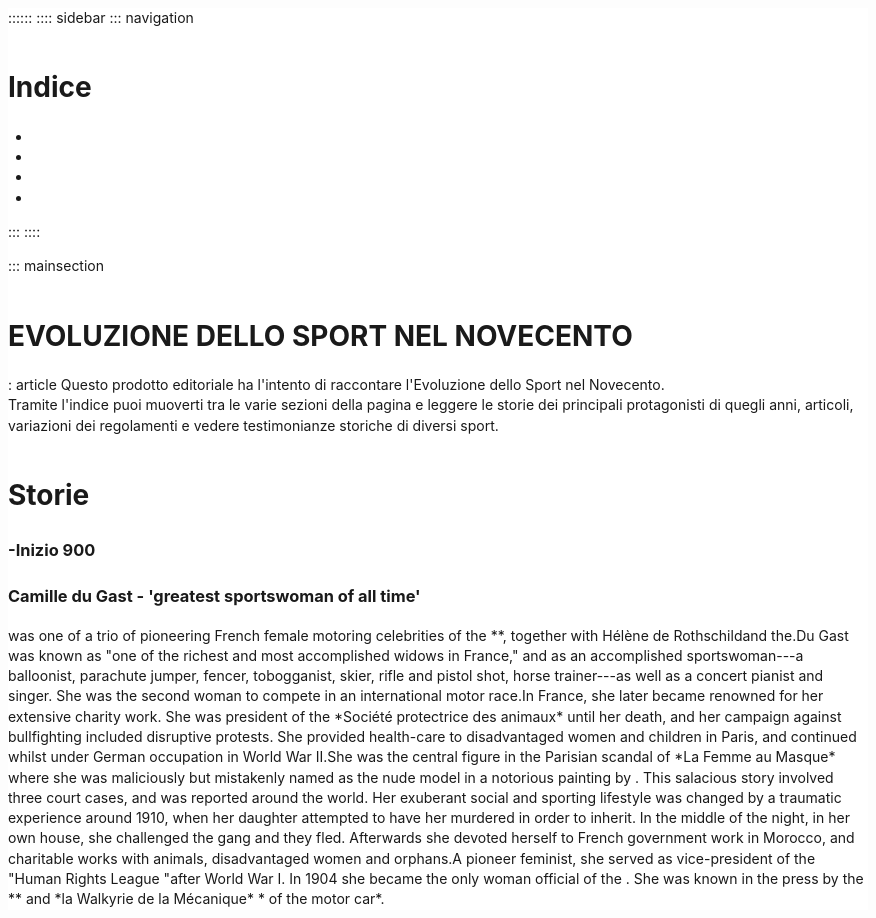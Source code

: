 :::::: 
:::: sidebar
::: navigation
# **Indice**

- 
- 
- 
- 
:::
::::

::: mainsection
# **EVOLUZIONE DELLO SPORT NEL NOVECENTO** 

: article
Questo prodotto editoriale ha l\'intento di raccontare l\'Evoluzione
dello Sport nel Novecento.\
Tramite l\'indice puoi muoverti tra le varie sezioni della pagina e
leggere le storie dei principali protagonisti di quegli anni, articoli,
variazioni dei regolamenti e vedere testimonianze storiche di diversi
sport.

# Storie 

### -Inizio 900 

### Camille du Gast - \'greatest sportswoman of all time\' 

<div>

was one of a trio of pioneering French female motoring celebrities of
the \*\*, together with Hélène de Rothschildand the.Du Gast was known as
\"one of the richest and most accomplished widows in France,\" and as an
accomplished sportswoman---a balloonist, parachute jumper, fencer,
tobogganist, skier, rifle and pistol shot, horse trainer---as well as a
concert pianist and singer. She was the second woman to compete in an
international motor race.In France, she later became renowned for her
extensive charity work. She was president of the \*Société protectrice
des animaux\* until her death, and her campaign against bullfighting
included disruptive protests. She provided health-care to disadvantaged
women and children in Paris, and continued whilst under German
occupation in World War II.She was the central figure in the Parisian
scandal of \*La Femme au Masque\* where she was maliciously but
mistakenly named as the nude model in a notorious painting by . This
salacious story involved three court cases, and was reported around the
world. Her exuberant social and sporting lifestyle was changed by a
traumatic experience around 1910, when her daughter attempted to have
her murdered in order to inherit. In the middle of the night, in her own
house, she challenged the gang and they fled. Afterwards she devoted
herself to French government work in Morocco, and charitable works with
animals, disadvantaged women and orphans.A pioneer feminist, she served
as vice-president of the \"Human Rights League \"after World War I. In
1904 she became the only woman official of the . She was known in the
press by the \*\* and \*la Walkyrie de la Mécanique\* \* of the motor
car\*.
